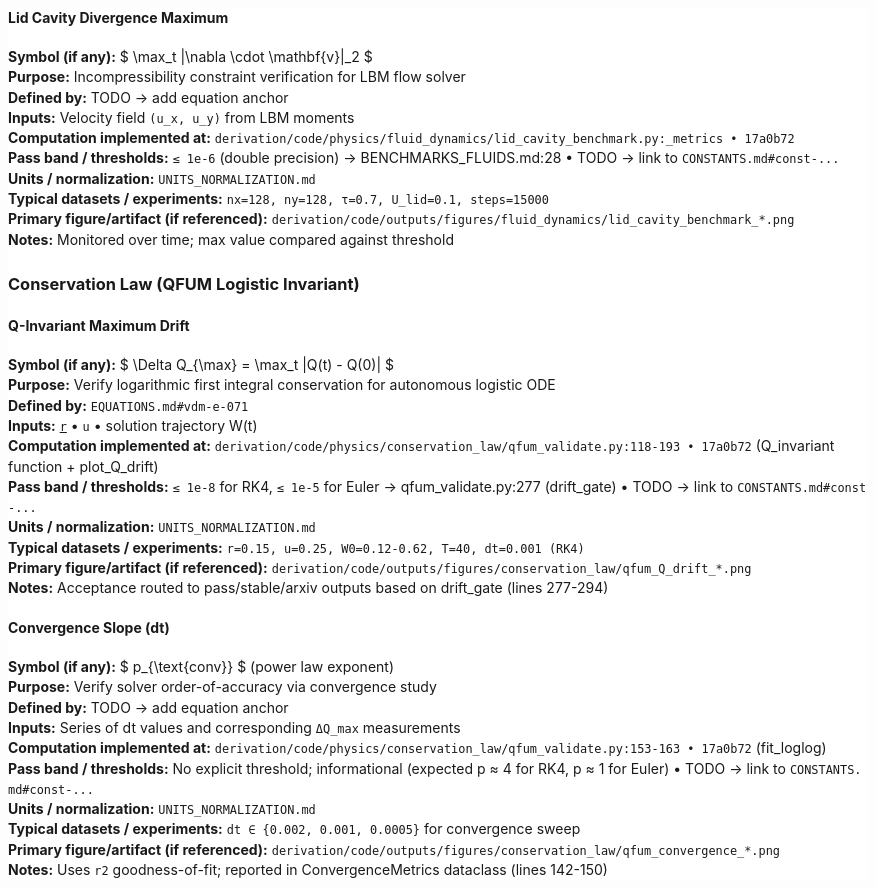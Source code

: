 #### Lid Cavity Divergence Maximum  <a id="kpi-lid-cavity-div-max"></a>

**Symbol (if any):** $ \max_t \|\nabla \cdot \mathbf{v}\|_2 $ <br/>
**Purpose:** Incompressibility constraint verification for LBM flow solver <br/>
**Defined by:** TODO → add equation anchor <br/>
**Inputs:** Velocity field `(u_x, u_y)` from LBM moments <br/>
**Computation implemented at:** `derivation/code/physics/fluid_dynamics/lid_cavity_benchmark.py:_metrics • 17a0b72` <br/>
**Pass band / thresholds:** `≤ 1e-6` (double precision) → BENCHMARKS_FLUIDS.md:28   • TODO → link to `CONSTANTS.md#const-...` <br/>
**Units / normalization:** `UNITS_NORMALIZATION.md` <br/>
**Typical datasets / experiments:** `nx=128, ny=128, τ=0.7, U_lid=0.1, steps=15000` <br/>
**Primary figure/artifact (if referenced):** `derivation/code/outputs/figures/fluid_dynamics/lid_cavity_benchmark_*.png` <br/>
**Notes:** Monitored over time; max value compared against threshold <br/>

### Conservation Law (QFUM Logistic Invariant)

#### Q-Invariant Maximum Drift  <a id="kpi-q-invariant-drift"></a>

**Symbol (if any):** $ \Delta Q_{\max} = \max_t |Q(t) - Q(0)| $ <br/>
**Purpose:** Verify logarithmic first integral conservation for autonomous logistic ODE <br/>
**Defined by:** `EQUATIONS.md#vdm-e-071` <br/>
**Inputs:** [`r`](CONSTANTS.md#const-r) • `u` • solution trajectory W(t) <br/>
**Computation implemented at:** `derivation/code/physics/conservation_law/qfum_validate.py:118-193 • 17a0b72` (Q_invariant function + plot_Q_drift) <br/>
**Pass band / thresholds:** `≤ 1e-8` for RK4, `≤ 1e-5` for Euler → qfum_validate.py:277 (drift_gate)   • TODO → link to `CONSTANTS.md#const-...` <br/>
**Units / normalization:** `UNITS_NORMALIZATION.md` <br/>
**Typical datasets / experiments:** `r=0.15, u=0.25, W0=0.12-0.62, T=40, dt=0.001 (RK4)` <br/>
**Primary figure/artifact (if referenced):** `derivation/code/outputs/figures/conservation_law/qfum_Q_drift_*.png` <br/>
**Notes:** Acceptance routed to pass/stable/arxiv outputs based on drift_gate (lines 277-294) <br/>

#### Convergence Slope (dt)  <a id="kpi-convergence-slope-dt"></a>

**Symbol (if any):** $ p_{\text{conv}} $ (power law exponent) <br/>
**Purpose:** Verify solver order-of-accuracy via convergence study <br/>
**Defined by:** TODO → add equation anchor <br/>
**Inputs:** Series of dt values and corresponding `ΔQ_max` measurements <br/>
**Computation implemented at:** `derivation/code/physics/conservation_law/qfum_validate.py:153-163 • 17a0b72` (fit_loglog) <br/>
**Pass band / thresholds:** No explicit threshold; informational (expected p ≈ 4 for RK4, p ≈ 1 for Euler)   • TODO → link to `CONSTANTS.md#const-...` <br/>
**Units / normalization:** `UNITS_NORMALIZATION.md` <br/>
**Typical datasets / experiments:** `dt ∈ {0.002, 0.001, 0.0005}` for convergence sweep <br/>
**Primary figure/artifact (if referenced):** `derivation/code/outputs/figures/conservation_law/qfum_convergence_*.png` <br/>
**Notes:** Uses `r2` goodness-of-fit; reported in ConvergenceMetrics dataclass (lines 142-150) <br/>
